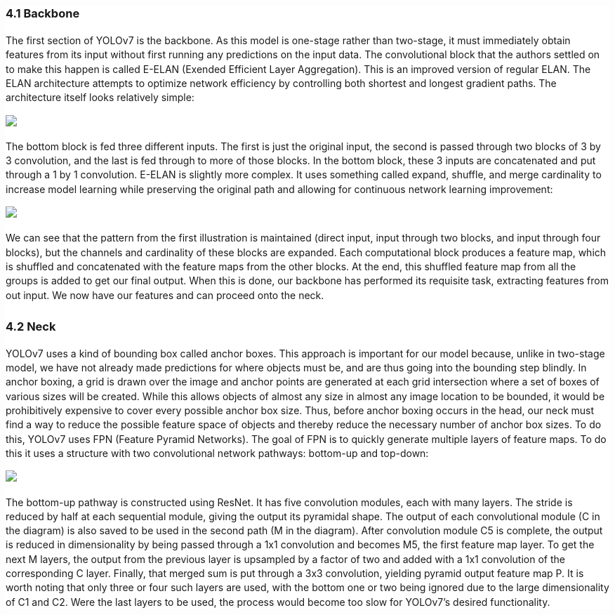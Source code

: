 ### 4.1 Backbone
The first section of YOLOv7 is the backbone. As this model is one-stage rather than two-stage, it must immediately obtain features from its input without first running any predictions on the input data. The convolutional block that the authors settled on to make this happen is called E-ELAN (Exended Efficient Layer Aggregation). This is an improved version of regular ELAN. The ELAN architecture attempts to optimize network efficiency by controlling both shortest and longest gradient paths. The architecture itself looks relatively simple:

<img src="/CS188-Projects-2023Winter/assets/images/team31/backbone_1.png"/>

The bottom block is fed three different inputs. The first is just the original input, the second is passed through two blocks of 3 by 3 convolution, and the last is fed through to more of those blocks. In the bottom block, these 3 inputs are concatenated and put through a 1 by 1 convolution.
E-ELAN is slightly more complex. It uses something called expand, shuffle, and merge cardinality to increase model learning while preserving the original path and allowing for continuous network learning improvement:

<img src="/CS188-Projects-2023Winter/assets/images/team31/backbone_2.png"/>

We can see that the pattern from the first illustration is maintained (direct input, input through two blocks, and input through four blocks), but the channels and cardinality of these blocks are expanded. Each computational block produces a feature map, which is shuffled and concatenated with the feature maps from the other blocks. At the end, this shuffled feature map from all the groups is added to get our final output.
When this is done, our backbone has performed its requisite task, extracting features from out input. We now have our features and can proceed onto the neck.

### 4.2 Neck
YOLOv7 uses a kind of bounding box called anchor boxes. This approach is important for our model because, unlike in two-stage model, we have not already made predictions for where objects must be, and are thus going into the bounding step blindly. In anchor boxing, a grid is drawn over the image and anchor points are generated at each grid intersection where a set of boxes of various sizes will be created. While this allows objects of almost any size in almost any image location to be bounded, it would be prohibitively expensive to cover every possible anchor box size. Thus, before anchor boxing occurs in the head, our neck must find a way to reduce the possible feature space of objects and thereby reduce the necessary number of anchor box sizes. To do this, YOLOv7 uses FPN (Feature Pyramid Networks).
The goal of FPN is to quickly generate multiple layers of feature maps. To do this it uses a structure with two convolutional network pathways: bottom-up and top-down:

<img src="/CS188-Projects-2023Winter/assets/images/team31/neck_1.png"/>

The bottom-up pathway is constructed using ResNet. It has five convolution modules, each with many layers. The stride is reduced by half at each sequential module, giving the output its pyramidal shape. The output of each convolutional module (C in the diagram) is also saved to be used in the second path (M in the diagram). After convolution module C5 is complete, the output is reduced in dimensionality by being passed through a 1x1 convolution and becomes M5, the first feature map layer. To get the next M layers, the output from the previous layer is upsampled by a factor of two and added with a 1x1 convolution of the corresponding C layer. Finally, that merged sum is put through a 3x3 convolution, yielding pyramid output feature map P. It is worth noting that only three or four such layers are used, with the bottom one or two being ignored due to the large dimensionality of C1 and C2. Were the last layers to be used, the process would become too slow for YOLOv7’s desired functionality.
